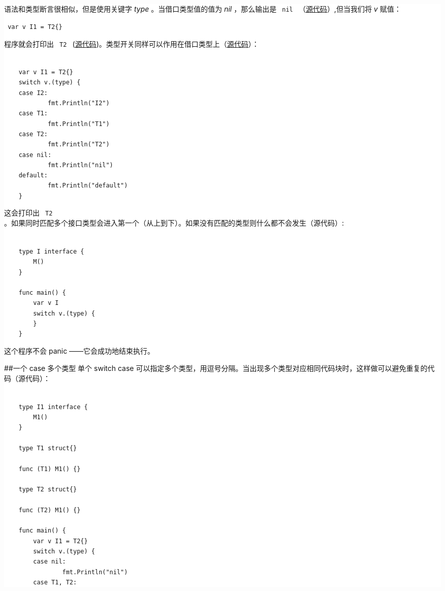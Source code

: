 ```
```

语法和类型断言很相似，但是使用关键字 *type* 。当借口类型值的值为 *nil* ，那么输出是 <code> nil </code> （[源代码](https://play.golang.org/p/IoOCtm5gaR)）,但当我们将 *v* 赋值：

<code> var v I1 = T2{} </code>

程序就会打印出 <code> T2 </code> ([源代码](https://play.golang.org/p/2LbRnZs0BU))。类型开关同样可以作用在借口类型上（[源代码](https://play.golang.org/p/2LbRnZs0BU)）：

```

	var v I1 = T2{}
	switch v.(type) {
	case I2:
	        fmt.Println("I2")
	case T1:
	        fmt.Println("T1")
	case T2:
	        fmt.Println("T2")
	case nil:
	        fmt.Println("nil")
	default:
	        fmt.Println("default")
	}

```
这会打印出 <code> T2 </code>。如果同时匹配多个接口类型会进入第一个（从上到下）。如果没有匹配的类型则什么都不会发生（源代码）:

```

	type I interface {
	    M()
	}

	func main() {
	    var v I
	    switch v.(type) {
	    }
	}

```
这个程序不会 panic ——它会成功地结束执行。

##一个 case 多个类型
单个 switch case 可以指定多个类型，用逗号分隔。当出现多个类型对应相同代码块时，这样做可以避免重复的代码（源代码）：

```

	type I1 interface {
	    M1()
	}

	type T1 struct{}

	func (T1) M1() {}

	type T2 struct{}

	func (T2) M1() {}

	func main() {
	    var v I1 = T2{}
	    switch v.(type) {
	    case nil:
	            fmt.Println("nil")
	    case T1, T2:
```